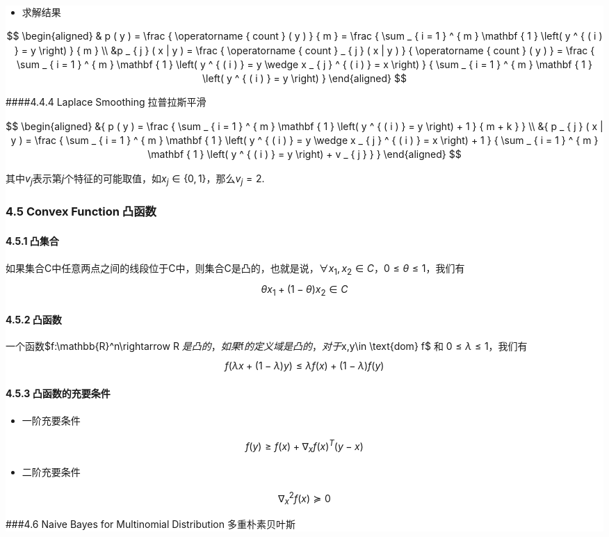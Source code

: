 - 求解结果

$$
\begin{aligned} & p ( y ) =  \frac { \operatorname { count } ( y ) } { m } = \frac { \sum _ { i = 1 } ^ { m } \mathbf { 1 } \left( y ^ { ( i ) } = y \right) } { m } \\ &p _ { j } ( x | y ) = \frac { \operatorname { count } _ { j } ( x | y ) } { \operatorname { count } ( y ) } = \frac { \sum _ { i = 1 } ^ { m } \mathbf { 1 } \left( y ^ { ( i ) } = y \wedge x _ { j } ^ { ( i ) } = x \right) } { \sum _ { i = 1 } ^ { m } \mathbf { 1 } \left( y ^ { ( i ) } = y \right) } \end{aligned}
$$

####4.4.4 Laplace Smoothing  拉普拉斯平滑

$$
\begin{aligned} &{ p ( y ) = \frac { \sum _ { i = 1 } ^ { m } \mathbf { 1 } \left( y ^ { ( i ) } = y \right) + 1 } { m + k } } \\ &{ p _ { j } ( x | y ) = \frac { \sum _ { i = 1 } ^ { m } \mathbf { 1 } \left( y ^ { ( i ) } = y \wedge x _ { j } ^ { ( i ) } = x \right) + 1 } { \sum _ { i = 1 } ^ { m } \mathbf { 1 } \left( y ^ { ( i ) } = y \right) + v _ { j } } } \end{aligned}
$$

其中$v_j$表示第$j$个特征的可能取值，如$x_j\in\{0,1\}$，那么$v_j=2$.



### 4.5 Convex Function  凸函数

#### 4.5.1 凸集合

如果集合C中任意两点之间的线段位于C中，则集合C是凸的，也就是说，$\forall x_1,x_2\in C$，$0 \le\theta\leq1$，我们有
$$
\theta x_1 +(1-\theta)x_2 \in C
$$

#### 4.5.2 凸函数

一个函数$f:\mathbb{R}^n\rightarrow R $是凸的，如果$f$的定义域是凸的，对于$x,y\in \text{dom} f$ 和 $0\leq \lambda \leq1$，我们有
$$
f ( \lambda x + ( 1 - \lambda ) y ) \leq \lambda f ( x ) + ( 1 - \lambda ) f ( y )
$$

#### 4.5.3 凸函数的充要条件

- 一阶充要条件

$$
f(y) \geq f(x) + \nabla_xf(x)^T(y-x)
$$



- 二阶充要条件

$$
\nabla_x^2f(x) \succeq 0
$$

###4.6 Naive Bayes for Multinomial Distribution 多重朴素贝叶斯

